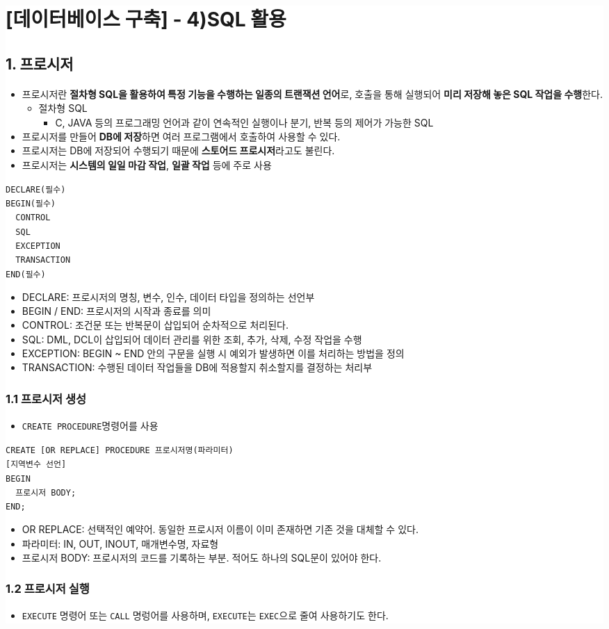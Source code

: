 # [데이터베이스 구축] - 4)SQL 활용







## 1. 프로시저

+ 프로시저란 **절차형 SQL을 활용하여 특정 기능을 수행하는 일종의 트랜잭션 언어**로, 호출을 통해 실행되어 **미리 저장해 놓은 SQL 작업을 수행**한다.
  + 절차형 SQL
    + C, JAVA 등의 프로그래밍 언어과 같이 연속적인 실행이나 분기, 반복 등의 제어가 가능한 SQL
+ 프로시저를 만들어 **DB에 저장**하면 여러 프로그램에서 호출하여 사용할 수 있다.
+ 프로시저는 DB에 저장되어 수행되기 때문에 **스토어드 프로시저**라고도 불린다.
+ 프로시저는 **시스템의 일일 마감 작업**, **일괄 작업** 등에 주로 사용

```
DECLARE(필수)
BEGIN(필수)
  CONTROL
  SQL
  EXCEPTION
  TRANSACTION
END(필수)
```

+ DECLARE: 프로시저의 명칭, 변수, 인수, 데이터 타입을 정의하는 선언부
+ BEGIN / END: 프로시저의 시작과 종료를 의미
+ CONTROL: 조건문 또는 반복문이 삽입되어 순차적으로 처리된다.
+ SQL: DML, DCL이 삽입되어 데이터 관리를 위한 조회, 추가, 삭제, 수정 작업을 수행
+ EXCEPTION: BEGIN ~ END 안의 구문을 실행 시 예외가 발생하면 이를 처리하는 방법을 정의
+ TRANSACTION: 수행된 데이터 작업들을 DB에 적용할지 취소할지를 결정하는 처리부

### 1.1 프로시저 생성

+ `CREATE PROCEDURE`명령어를 사용

```
CREATE [OR REPLACE] PROCEDURE 프로시저명(파라미터)
[지역변수 선언]
BEGIN
  프로시저 BODY;
END;
```

+ OR REPLACE: 선택적인 예약어. 동일한 프로시저 이름이 이미 존재하면 기존 것을 대체할 수 있다.
+ 파라미터: IN, OUT, INOUT, 매개변수명, 자료형
+ 프로시저 BODY: 프로시저의 코드를 기록하는 부분. 적어도 하나의 SQL문이 있어야 한다.





### 1.2 프로시저 실행

+ `EXECUTE` 명령어 또는 `CALL` 명렁어를 사용하며, `EXECUTE`는 `EXEC`으로 줄여 사용하기도 한다.
